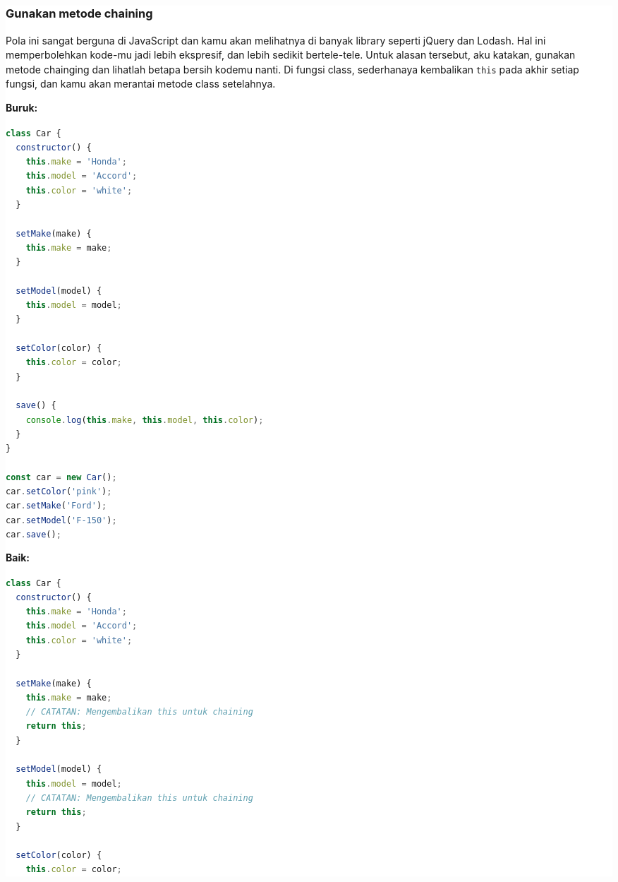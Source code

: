 ### Gunakan metode chaining
Pola ini sangat berguna di JavaScript dan kamu akan melihatnya di banyak library
seperti jQuery dan Lodash. Hal ini memperbolehkan kode-mu jadi lebih ekspresif,
dan lebih sedikit bertele-tele. Untuk alasan tersebut, aku katakan, gunakan
metode chainging dan lihatlah betapa bersih kodemu nanti. Di fungsi class,
sederhanaya kembalikan `this` pada akhir setiap fungsi, dan kamu akan merantai
metode class setelahnya.

**Buruk:**
```javascript
class Car {
  constructor() {
    this.make = 'Honda';
    this.model = 'Accord';
    this.color = 'white';
  }

  setMake(make) {
    this.make = make;
  }

  setModel(model) {
    this.model = model;
  }

  setColor(color) {
    this.color = color;
  }

  save() {
    console.log(this.make, this.model, this.color);
  }
}

const car = new Car();
car.setColor('pink');
car.setMake('Ford');
car.setModel('F-150');
car.save();
```

**Baik:**
```javascript
class Car {
  constructor() {
    this.make = 'Honda';
    this.model = 'Accord';
    this.color = 'white';
  }

  setMake(make) {
    this.make = make;
    // CATATAN: Mengembalikan this untuk chaining
    return this;
  }

  setModel(model) {
    this.model = model;
    // CATATAN: Mengembalikan this untuk chaining
    return this;
  }

  setColor(color) {
    this.color = color;
```